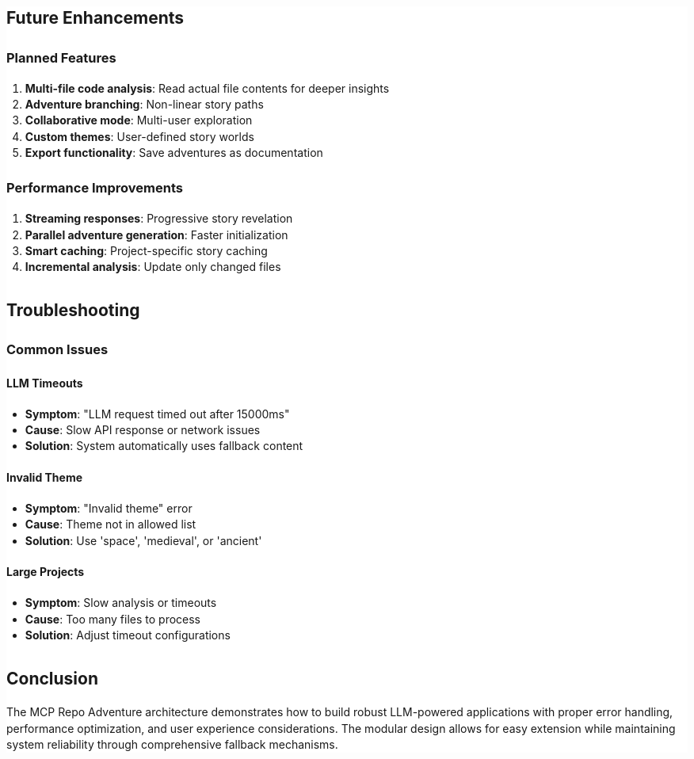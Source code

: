 ## Future Enhancements

### Planned Features
1. **Multi-file code analysis**: Read actual file contents for deeper insights
2. **Adventure branching**: Non-linear story paths
3. **Collaborative mode**: Multi-user exploration
4. **Custom themes**: User-defined story worlds
5. **Export functionality**: Save adventures as documentation

### Performance Improvements
1. **Streaming responses**: Progressive story revelation
2. **Parallel adventure generation**: Faster initialization
3. **Smart caching**: Project-specific story caching
4. **Incremental analysis**: Update only changed files

## Troubleshooting

### Common Issues

#### LLM Timeouts
- **Symptom**: "LLM request timed out after 15000ms"
- **Cause**: Slow API response or network issues
- **Solution**: System automatically uses fallback content

#### Invalid Theme
- **Symptom**: "Invalid theme" error
- **Cause**: Theme not in allowed list
- **Solution**: Use 'space', 'medieval', or 'ancient'

#### Large Projects
- **Symptom**: Slow analysis or timeouts
- **Cause**: Too many files to process
- **Solution**: Adjust timeout configurations

## Conclusion

The MCP Repo Adventure architecture demonstrates how to build robust LLM-powered applications with proper error handling, performance optimization, and user experience considerations. The modular design allows for easy extension while maintaining system reliability through comprehensive fallback mechanisms.